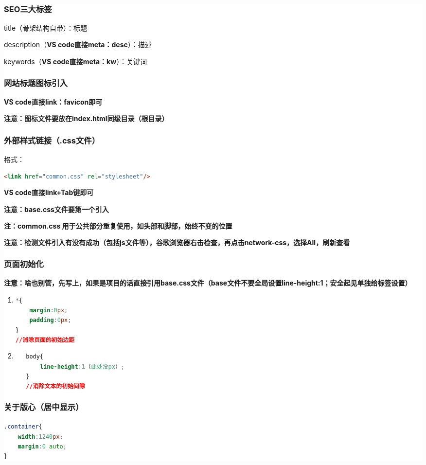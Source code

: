 

### SEO三大标签

title（骨架结构自带）：标题

description（**VS code直接meta：desc**）：描述

keywords（**VS code直接meta：kw**）：关键词



### 网站标题图标引入

**VS code直接link：favicon即可**

**注意：图标文件要放在index.html同级目录（根目录）**



### 外部样式链接（.css文件）

格式：

```html
<link href="common.css" rel="stylesheet"/>
```

**VS code直接link+Tab键即可**

**注意：base.css文件要第一个引入**

**注：common.css 用于公共部分重复使用，如头部和脚部，始终不变的位置**

**注意：检测文件引入有没有成功（包括js文件等），谷歌浏览器右击检查，再点击network-css，选择All，刷新查看**



### 页面初始化

**注意：啥也别管，先写上，如果是项目的话直接引用base.css文件（base文件不要全局设置line-height:1；安全起见单独给标签设置）**

1. ```css
   *{
       margin:0px;
       padding:0px;
   }
   //消除页面的初始边距
   ```
2. ```css
      body{
          line-height:1（此处没px）;
      }
      //消除文本的初始间隙
   ```

   

### 关于版心（居中显示）

```css
.container{
    width:1240px;
    margin:0 auto;
}
```

